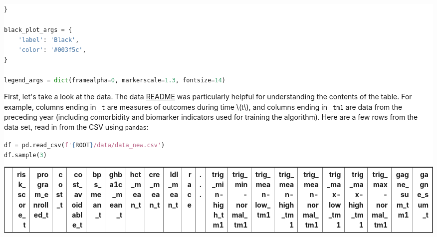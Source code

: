 ```python
}

black_plot_args = {
    'label': 'Black',
    'color': '#003f5c',
}

legend_args = dict(framealpha=0, markerscale=1.3, fontsize=14)
```

First, let's take a look at the data. The data [README](https://gitlab.com/labsysmed/dissecting-bias/-/blob/master/data/data_dictionary.md) was particularly helpful for understanding the contents of the table. For example, columns ending in `_t` are measures of outcomes during time \\(t\\), and columns ending in `_tm1` are data from the preceding year (including comorbidity and biomarker indicators used for training the algorithm). Here are a few rows from the data set, read in from the CSV using `pandas`:



```python
df = pd.read_csv(f'{ROOT}/data/data_new.csv')
df.sample(3)
```

<div>
<style scoped>
    .dataframe tbody tr th:only-of-type {
        vertical-align: middle;
    }

    .dataframe tbody tr th {
        vertical-align: top;
    }

    .dataframe thead th {
        text-align: right;
    }
</style>
<table border="1" class="dataframe">
  <thead>
    <tr style="text-align: right;">
      <th></th>
      <th>risk_score_t</th>
      <th>program_enrolled_t</th>
      <th>cost_t</th>
      <th>cost_avoidable_t</th>
      <th>bps_mean_t</th>
      <th>ghba1c_mean_t</th>
      <th>hct_mean_t</th>
      <th>cre_mean_t</th>
      <th>ldl_mean_t</th>
      <th>race</th>
      <th>...</th>
      <th>trig_min-high_tm1</th>
      <th>trig_min-normal_tm1</th>
      <th>trig_mean-low_tm1</th>
      <th>trig_mean-high_tm1</th>
      <th>trig_mean-normal_tm1</th>
      <th>trig_max-low_tm1</th>
      <th>trig_max-high_tm1</th>
      <th>trig_max-normal_tm1</th>
      <th>gagne_sum_tm1</th>
      <th>gagne_sum_t</th>
    </tr>
  </thead>
  <tbody>
